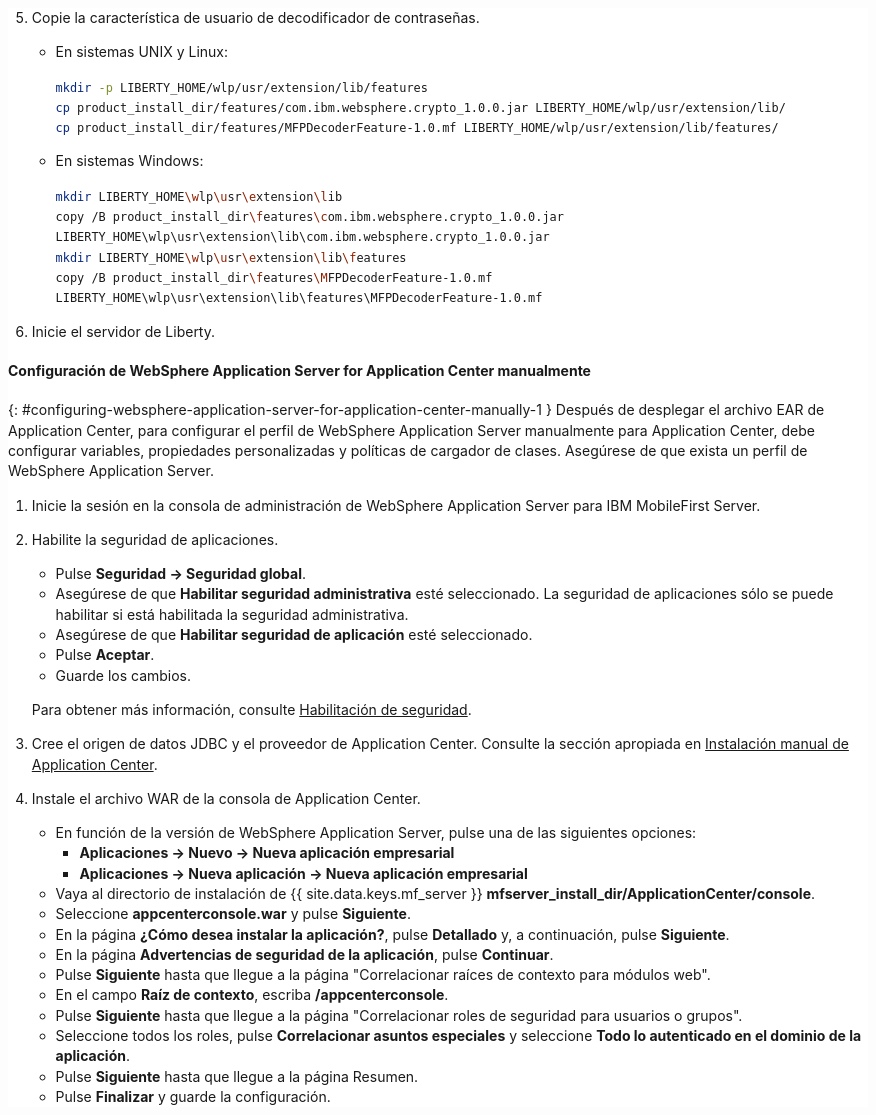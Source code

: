 5. Copie la característica de usuario de decodificador de contraseñas.
    * En sistemas UNIX y Linux:

      ```bash
      mkdir -p LIBERTY_HOME/wlp/usr/extension/lib/features
      cp product_install_dir/features/com.ibm.websphere.crypto_1.0.0.jar LIBERTY_HOME/wlp/usr/extension/lib/
      cp product_install_dir/features/MFPDecoderFeature-1.0.mf LIBERTY_HOME/wlp/usr/extension/lib/features/
      ```
    * En sistemas Windows:

      ```bash
      mkdir LIBERTY_HOME\wlp\usr\extension\lib
      copy /B product_install_dir\features\com.ibm.websphere.crypto_1.0.0.jar  
      LIBERTY_HOME\wlp\usr\extension\lib\com.ibm.websphere.crypto_1.0.0.jar
      mkdir LIBERTY_HOME\wlp\usr\extension\lib\features
      copy /B product_install_dir\features\MFPDecoderFeature-1.0.mf  
      LIBERTY_HOME\wlp\usr\extension\lib\features\MFPDecoderFeature-1.0.mf
      ```

6. Inicie el servidor de Liberty.

#### Configuración de WebSphere Application Server for Application Center manualmente
{: #configuring-websphere-application-server-for-application-center-manually-1 }
Después de desplegar el archivo EAR de Application Center, para configurar el perfil de WebSphere Application Server manualmente para Application Center, debe configurar variables, propiedades personalizadas y políticas de cargador de clases. Asegúrese de que exista un perfil de WebSphere Application Server.

1. Inicie la sesión en la consola de administración de WebSphere Application Server para IBM MobileFirst Server.
2. Habilite la seguridad de aplicaciones.
    * Pulse **Seguridad → Seguridad global**.
    * Asegúrese de que **Habilitar seguridad administrativa** esté seleccionado. La seguridad de aplicaciones sólo se puede habilitar si está habilitada la seguridad administrativa.
    * Asegúrese de que **Habilitar seguridad de aplicación** esté seleccionado.
    * Pulse **Aceptar**.
    * Guarde los cambios.

    Para obtener más información, consulte [Habilitación de seguridad](http://ibm.biz/knowctr#SSEQTP_7.0.0/com.ibm.websphere.base.doc/info/aes/ae/tsec_csec2.html).

3. Cree el origen de datos JDBC y el proveedor de Application Center. Consulte la sección apropiada en [Instalación manual de Application Center](#manually-installing-application-center).
4. Instale el archivo WAR de la consola de Application Center.
    * En función de la versión de WebSphere Application Server, pulse una de las siguientes opciones:
        * **Aplicaciones → Nuevo → Nueva aplicación empresarial**
        * **Aplicaciones → Nueva aplicación → Nueva aplicación empresarial**
    * Vaya al directorio de instalación de {{ site.data.keys.mf_server }} **mfserver\_install\_dir/ApplicationCenter/console**.
    * Seleccione **appcenterconsole.war** y pulse **Siguiente**.
    * En la página **¿Cómo desea instalar la aplicación?**, pulse **Detallado** y, a continuación, pulse **Siguiente**.
    * En la página **Advertencias de seguridad de la aplicación**, pulse **Continuar**.
    * Pulse **Siguiente** hasta que llegue a la página "Correlacionar raíces de contexto para módulos web".
    * En el campo **Raíz de contexto**, escriba **/appcenterconsole**.
    * Pulse **Siguiente** hasta que llegue a la página "Correlacionar roles de seguridad para usuarios o grupos".
    * Seleccione todos los roles, pulse **Correlacionar asuntos especiales** y seleccione **Todo lo autenticado en el dominio de la aplicación**.
    * Pulse **Siguiente** hasta que llegue a la página Resumen.
    * Pulse **Finalizar** y guarde la configuración.
